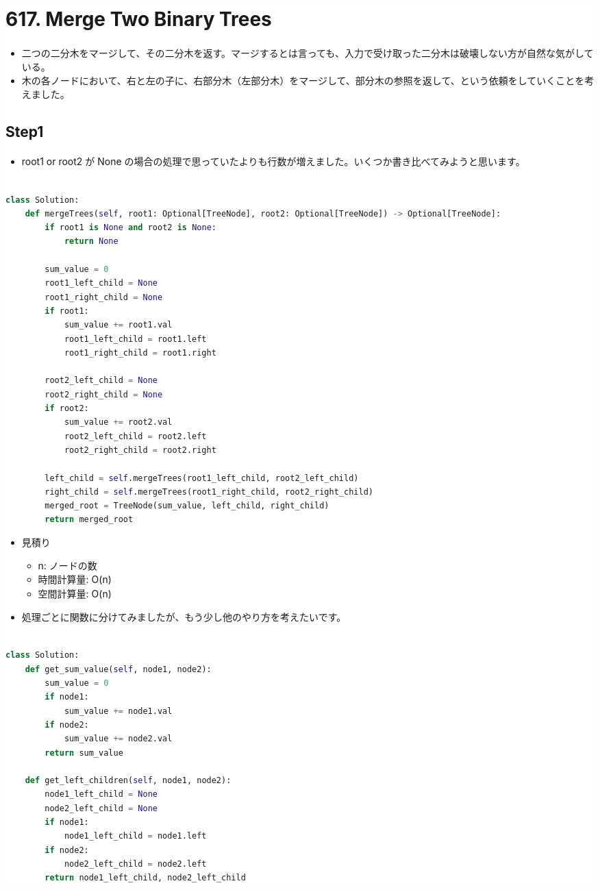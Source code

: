 # 617. Merge Two Binary Trees

- 二つの二分木をマージして、その二分木を返す。マージするとは言っても、入力で受け取った二分木は破壊しない方が自然な気がしている。
- 木の各ノードにおいて、右と左の子に、右部分木（左部分木）をマージして、部分木の参照を返して、という依頼をしていくことを考えました。

## Step1

- root1 or root2 が None の場合の処理で思っていたよりも行数が増えました。いくつか書き比べてみようと思います。

```python

class Solution:
    def mergeTrees(self, root1: Optional[TreeNode], root2: Optional[TreeNode]) -> Optional[TreeNode]:
        if root1 is None and root2 is None:
            return None

        sum_value = 0
        root1_left_child = None
        root1_right_child = None
        if root1:
            sum_value += root1.val
            root1_left_child = root1.left
            root1_right_child = root1.right

        root2_left_child = None
        root2_right_child = None
        if root2:
            sum_value += root2.val
            root2_left_child = root2.left
            root2_right_child = root2.right

        left_child = self.mergeTrees(root1_left_child, root2_left_child)
        right_child = self.mergeTrees(root1_right_child, root2_right_child)
        merged_root = TreeNode(sum_value, left_child, right_child)
        return merged_root

```

- 見積り
    - n: ノードの数
    - 時間計算量: O(n)
    - 空間計算量: O(n)

- 処理ごとに関数に分けてみましたが、もう少し他のやり方を考えたいです。

```python

class Solution:
    def get_sum_value(self, node1, node2):
        sum_value = 0
        if node1:
            sum_value += node1.val
        if node2:
            sum_value += node2.val
        return sum_value

    def get_left_children(self, node1, node2):
        node1_left_child = None
        node2_left_child = None
        if node1:
            node1_left_child = node1.left
        if node2:
            node2_left_child = node2.left
        return node1_left_child, node2_left_child
```